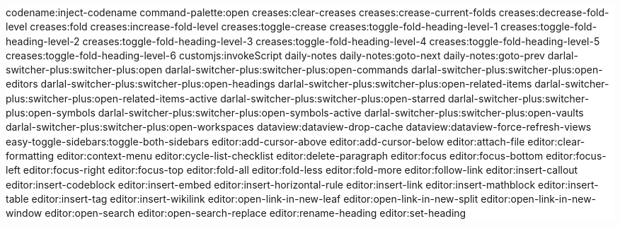 codename:inject-codename
command-palette:open
creases:clear-creases
creases:crease-current-folds
creases:decrease-fold-level
creases:fold
creases:increase-fold-level
creases:toggle-crease
creases:toggle-fold-heading-level-1
creases:toggle-fold-heading-level-2
creases:toggle-fold-heading-level-3
creases:toggle-fold-heading-level-4
creases:toggle-fold-heading-level-5
creases:toggle-fold-heading-level-6
customjs:invokeScript
daily-notes
daily-notes:goto-next
daily-notes:goto-prev
darlal-switcher-plus:switcher-plus:open
darlal-switcher-plus:switcher-plus:open-commands
darlal-switcher-plus:switcher-plus:open-editors
darlal-switcher-plus:switcher-plus:open-headings
darlal-switcher-plus:switcher-plus:open-related-items
darlal-switcher-plus:switcher-plus:open-related-items-active
darlal-switcher-plus:switcher-plus:open-starred
darlal-switcher-plus:switcher-plus:open-symbols
darlal-switcher-plus:switcher-plus:open-symbols-active
darlal-switcher-plus:switcher-plus:open-vaults
darlal-switcher-plus:switcher-plus:open-workspaces
dataview:dataview-drop-cache
dataview:dataview-force-refresh-views
easy-toggle-sidebars:toggle-both-sidebars
editor:add-cursor-above
editor:add-cursor-below
editor:attach-file
editor:clear-formatting
editor:context-menu
editor:cycle-list-checklist
editor:delete-paragraph
editor:focus
editor:focus-bottom
editor:focus-left
editor:focus-right
editor:focus-top
editor:fold-all
editor:fold-less
editor:fold-more
editor:follow-link
editor:insert-callout
editor:insert-codeblock
editor:insert-embed
editor:insert-horizontal-rule
editor:insert-link
editor:insert-mathblock
editor:insert-table
editor:insert-tag
editor:insert-wikilink
editor:open-link-in-new-leaf
editor:open-link-in-new-split
editor:open-link-in-new-window
editor:open-search
editor:open-search-replace
editor:rename-heading
editor:set-heading